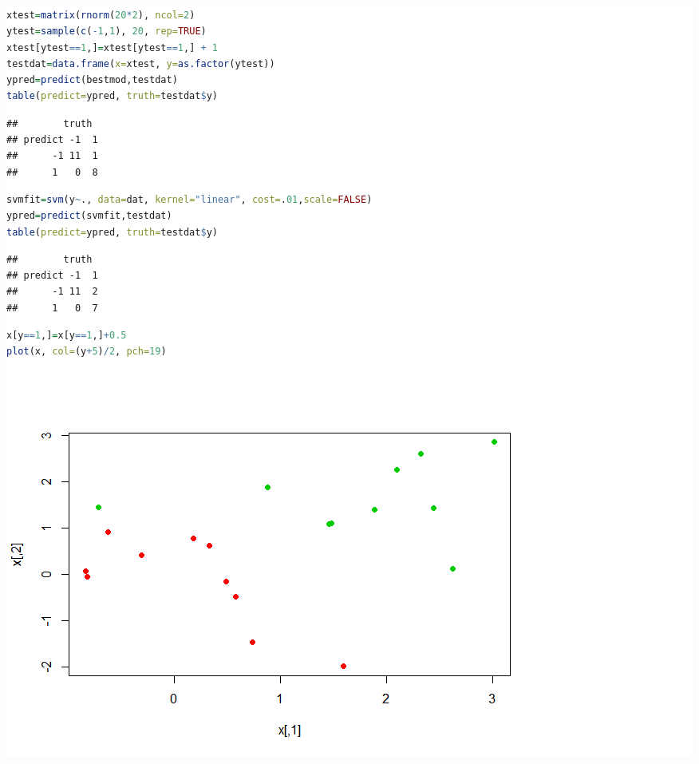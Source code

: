 ``` r
xtest=matrix(rnorm(20*2), ncol=2)
ytest=sample(c(-1,1), 20, rep=TRUE)
xtest[ytest==1,]=xtest[ytest==1,] + 1
testdat=data.frame(x=xtest, y=as.factor(ytest))
ypred=predict(bestmod,testdat)
table(predict=ypred, truth=testdat$y)
```

    ##        truth
    ## predict -1  1
    ##      -1 11  1
    ##      1   0  8

``` r
svmfit=svm(y~., data=dat, kernel="linear", cost=.01,scale=FALSE)
ypred=predict(svmfit,testdat)
table(predict=ypred, truth=testdat$y)
```

    ##        truth
    ## predict -1  1
    ##      -1 11  2
    ##      1   0  7

``` r
x[y==1,]=x[y==1,]+0.5
plot(x, col=(y+5)/2, pch=19)
```

![](Chapter9_SVM_files/figure-markdown_github/setup-4.png)
